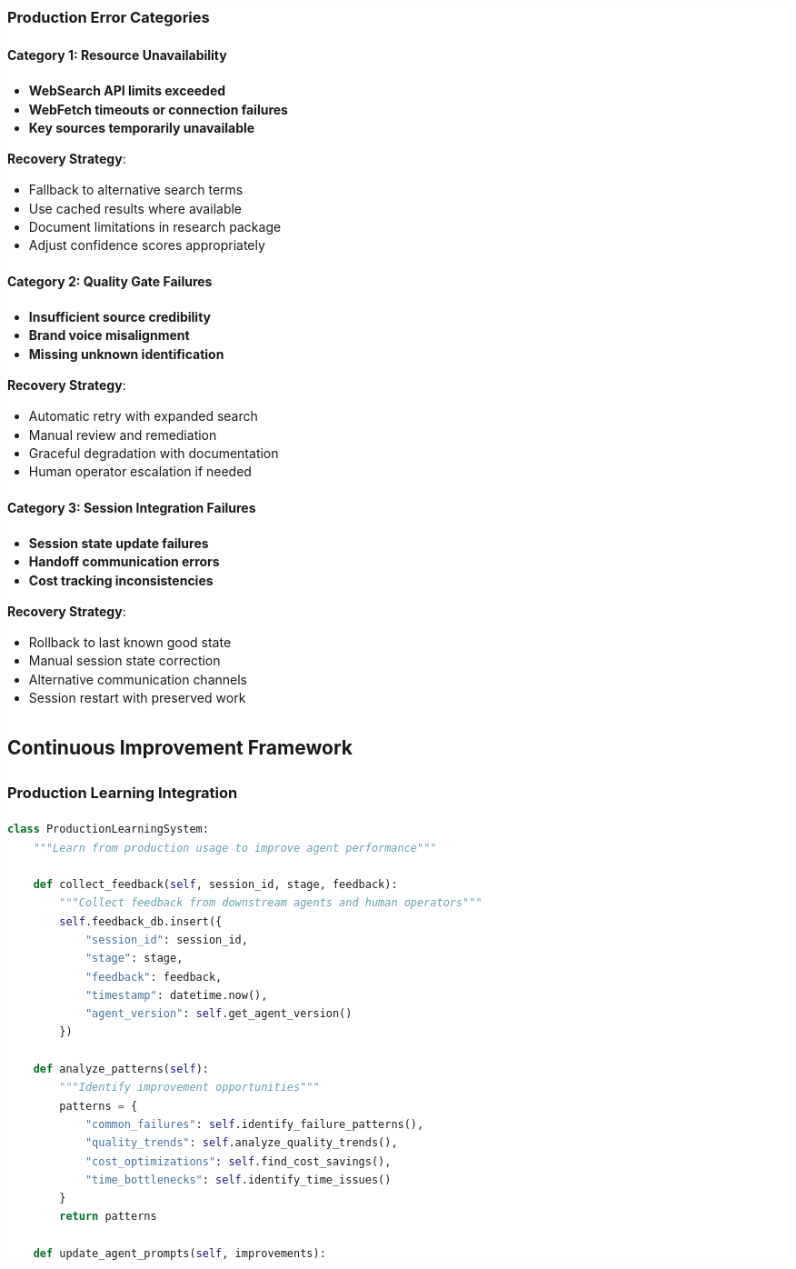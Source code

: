### Production Error Categories

#### Category 1: Resource Unavailability
- **WebSearch API limits exceeded**
- **WebFetch timeouts or connection failures**
- **Key sources temporarily unavailable**

**Recovery Strategy**: 
- Fallback to alternative search terms
- Use cached results where available
- Document limitations in research package
- Adjust confidence scores appropriately

#### Category 2: Quality Gate Failures
- **Insufficient source credibility**
- **Brand voice misalignment** 
- **Missing unknown identification**

**Recovery Strategy**:
- Automatic retry with expanded search
- Manual review and remediation
- Graceful degradation with documentation
- Human operator escalation if needed

#### Category 3: Session Integration Failures
- **Session state update failures**
- **Handoff communication errors**
- **Cost tracking inconsistencies**

**Recovery Strategy**:
- Rollback to last known good state
- Manual session state correction
- Alternative communication channels
- Session restart with preserved work

## Continuous Improvement Framework

### Production Learning Integration

```python
class ProductionLearningSystem:
    """Learn from production usage to improve agent performance"""
    
    def collect_feedback(self, session_id, stage, feedback):
        """Collect feedback from downstream agents and human operators"""
        self.feedback_db.insert({
            "session_id": session_id,
            "stage": stage,
            "feedback": feedback,
            "timestamp": datetime.now(),
            "agent_version": self.get_agent_version()
        })
    
    def analyze_patterns(self):
        """Identify improvement opportunities"""
        patterns = {
            "common_failures": self.identify_failure_patterns(),
            "quality_trends": self.analyze_quality_trends(),
            "cost_optimizations": self.find_cost_savings(),
            "time_bottlenecks": self.identify_time_issues()
        }
        return patterns
    
    def update_agent_prompts(self, improvements):
```
